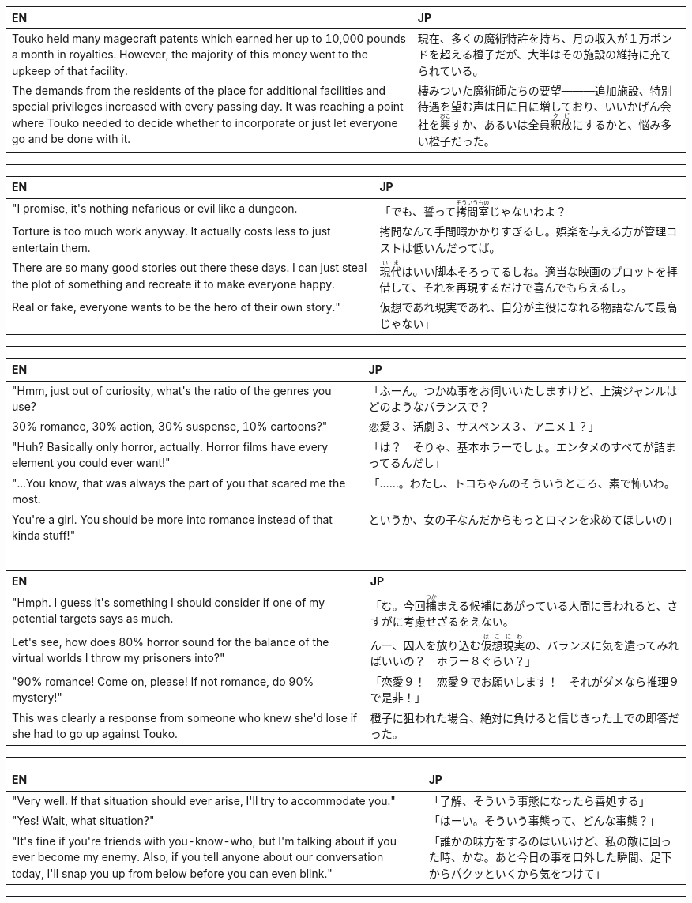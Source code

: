   
|EN|JP|  
|:--------|:--------|  
|Touko held many magecraft patents which earned her up to 10,000 pounds a month in royalties. However, the majority of this money went to the upkeep of that facility.|現在、多くの魔術特許を持ち、月の収入が１万ポンドを超える橙子だが、大半はその施設の維持に充てられている。|  
|The demands from the residents of the place for additional facilities and special privileges increased with every passing day. It was reaching a point where Touko needed to decide whether to incorporate or just let everyone go and be done with it.|棲みついた魔術師たちの要望―――追加施設、特別待遇を望む声は日に日に増しており、いいかげん会社を<ruby>興<rt>おこ</rt></ruby>すか、あるいは全員<ruby>釈<rt>ク</rt></ruby><ruby>放<rt>ビ</rt></ruby>にするかと、悩み多い橙子だった。|  
  
---  
  
|EN|JP|  
|:--------|:--------|  
|"I promise, it's nothing nefarious or evil like a dungeon.|「でも、誓って<ruby>拷問室<rt>そういうもの</rt></ruby>じゃないわよ？|  
|Torture is too much work anyway. It actually costs less to just entertain them.|拷問なんて手間暇かかりすぎるし。娯楽を与える方が管理コストは低いんだってば。|  
|There are so many good stories out there these days. I can just steal the plot of something and recreate it to make everyone happy.|<ruby>現代<rt>いま</rt></ruby>はいい脚本そろってるしね。適当な映画のプロットを拝借して、それを再現するだけで喜んでもらえるし。|  
|Real or fake, everyone wants to be the hero of their own story."|仮想であれ現実であれ、自分が主役になれる物語なんて最高じゃない」|  
  
---  
  
|EN|JP|  
|:--------|:--------|  
|"Hmm, just out of curiosity, what's the ratio of the genres you use?|「ふーん。つかぬ事をお伺いいたしますけど、上演ジャンルはどのようなバランスで？|  
|30% romance, 30% action, 30% suspense, 10% cartoons?"|恋愛３、活劇３、サスペンス３、アニメ１？」|  
|"Huh? Basically only horror, actually. Horror films have every element you could ever want!"|「は？　そりゃ、基本ホラーでしょ。エンタメのすべてが詰まってるんだし」|  
|"...You know, that was always the part of you that scared me the most.|「……。わたし、トコちゃんのそういうところ、素で怖いわ。|  
|You're a girl. You should be more into romance instead of that kinda stuff!"|というか、女の子なんだからもっとロマンを求めてほしいの」|  
  
---  
  
|EN|JP|  
|:--------|:--------|  
|"Hmph. I guess it's something I should consider if one of my potential targets says as much.|「む。今回<ruby>捕<rt>つか</rt></ruby>まえる候補にあがっている人間に言われると、さすがに考慮せざるをえない。|  
|Let's see, how does 80% horror sound for the balance of the virtual worlds I throw my prisoners into?"|んー、囚人を放り込む<ruby>仮<rt>は</rt></ruby><ruby>想<rt>こ</rt></ruby><ruby>現<rt>に</rt></ruby><ruby>実<rt>わ</rt></ruby>の、バランスに気を遣ってみればいいの？　ホラー８ぐらい？」|  
|"90% romance! Come on, please! If not romance, do 90% mystery!"|「恋愛９！　恋愛９でお願いします！　それがダメなら推理９で是非！」|  
|This was clearly a response from someone who knew she'd lose if she had to go up against Touko.|橙子に狙われた場合、絶対に負けると信じきった上での即答だった。|  
  
---  
  
|EN|JP|  
|:--------|:--------|  
|"Very well. If that situation should ever arise, I'll try to accommodate you."|「了解、そういう事態になったら善処する」|  
|"Yes! Wait, what situation?"|「はーい。そういう事態って、どんな事態？」|  
|"It's fine if you're friends with you-know-who, but I'm talking about if you ever become my enemy. Also, if you tell anyone about our conversation today, I'll snap you up from below before you can even blink."|「誰かの味方をするのはいいけど、私の敵に回った時、かな。あと今日の事を口外した瞬間、足下からパクッといくから気をつけて」|  
  
---  
  